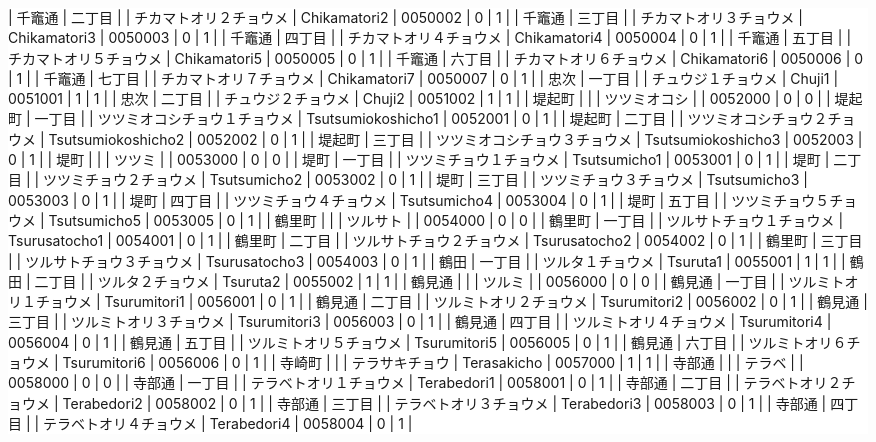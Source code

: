 | 千竈通 | 二丁目 |  | チカマトオリ２チョウメ | Chikamatori2 | 0050002 | 0 | 1 |
| 千竈通 | 三丁目 |  | チカマトオリ３チョウメ | Chikamatori3 | 0050003 | 0 | 1 |
| 千竈通 | 四丁目 |  | チカマトオリ４チョウメ | Chikamatori4 | 0050004 | 0 | 1 |
| 千竈通 | 五丁目 |  | チカマトオリ５チョウメ | Chikamatori5 | 0050005 | 0 | 1 |
| 千竈通 | 六丁目 |  | チカマトオリ６チョウメ | Chikamatori6 | 0050006 | 0 | 1 |
| 千竈通 | 七丁目 |  | チカマトオリ７チョウメ | Chikamatori7 | 0050007 | 0 | 1 |
| 忠次 | 一丁目 |  | チュウジ１チョウメ | Chuji1 | 0051001 | 1 | 1 |
| 忠次 | 二丁目 |  | チュウジ２チョウメ | Chuji2 | 0051002 | 1 | 1 |
| 堤起町 |  |  | ツツミオコシ |  | 0052000 | 0 | 0 |
| 堤起町 | 一丁目 |  | ツツミオコシチョウ１チョウメ | Tsutsumiokoshicho1 | 0052001 | 0 | 1 |
| 堤起町 | 二丁目 |  | ツツミオコシチョウ２チョウメ | Tsutsumiokoshicho2 | 0052002 | 0 | 1 |
| 堤起町 | 三丁目 |  | ツツミオコシチョウ３チョウメ | Tsutsumiokoshicho3 | 0052003 | 0 | 1 |
| 堤町 |  |  | ツツミ |  | 0053000 | 0 | 0 |
| 堤町 | 一丁目 |  | ツツミチョウ１チョウメ | Tsutsumicho1 | 0053001 | 0 | 1 |
| 堤町 | 二丁目 |  | ツツミチョウ２チョウメ | Tsutsumicho2 | 0053002 | 0 | 1 |
| 堤町 | 三丁目 |  | ツツミチョウ３チョウメ | Tsutsumicho3 | 0053003 | 0 | 1 |
| 堤町 | 四丁目 |  | ツツミチョウ４チョウメ | Tsutsumicho4 | 0053004 | 0 | 1 |
| 堤町 | 五丁目 |  | ツツミチョウ５チョウメ | Tsutsumicho5 | 0053005 | 0 | 1 |
| 鶴里町 |  |  | ツルサト |  | 0054000 | 0 | 0 |
| 鶴里町 | 一丁目 |  | ツルサトチョウ１チョウメ | Tsurusatocho1 | 0054001 | 0 | 1 |
| 鶴里町 | 二丁目 |  | ツルサトチョウ２チョウメ | Tsurusatocho2 | 0054002 | 0 | 1 |
| 鶴里町 | 三丁目 |  | ツルサトチョウ３チョウメ | Tsurusatocho3 | 0054003 | 0 | 1 |
| 鶴田 | 一丁目 |  | ツルタ１チョウメ | Tsuruta1 | 0055001 | 1 | 1 |
| 鶴田 | 二丁目 |  | ツルタ２チョウメ | Tsuruta2 | 0055002 | 1 | 1 |
| 鶴見通 |  |  | ツルミ |  | 0056000 | 0 | 0 |
| 鶴見通 | 一丁目 |  | ツルミトオリ１チョウメ | Tsurumitori1 | 0056001 | 0 | 1 |
| 鶴見通 | 二丁目 |  | ツルミトオリ２チョウメ | Tsurumitori2 | 0056002 | 0 | 1 |
| 鶴見通 | 三丁目 |  | ツルミトオリ３チョウメ | Tsurumitori3 | 0056003 | 0 | 1 |
| 鶴見通 | 四丁目 |  | ツルミトオリ４チョウメ | Tsurumitori4 | 0056004 | 0 | 1 |
| 鶴見通 | 五丁目 |  | ツルミトオリ５チョウメ | Tsurumitori5 | 0056005 | 0 | 1 |
| 鶴見通 | 六丁目 |  | ツルミトオリ６チョウメ | Tsurumitori6 | 0056006 | 0 | 1 |
| 寺崎町 |  |  | テラサキチョウ | Terasakicho | 0057000 | 1 | 1 |
| 寺部通 |  |  | テラベ |  | 0058000 | 0 | 0 |
| 寺部通 | 一丁目 |  | テラベトオリ１チョウメ | Terabedori1 | 0058001 | 0 | 1 |
| 寺部通 | 二丁目 |  | テラベトオリ２チョウメ | Terabedori2 | 0058002 | 0 | 1 |
| 寺部通 | 三丁目 |  | テラベトオリ３チョウメ | Terabedori3 | 0058003 | 0 | 1 |
| 寺部通 | 四丁目 |  | テラベトオリ４チョウメ | Terabedori4 | 0058004 | 0 | 1 |